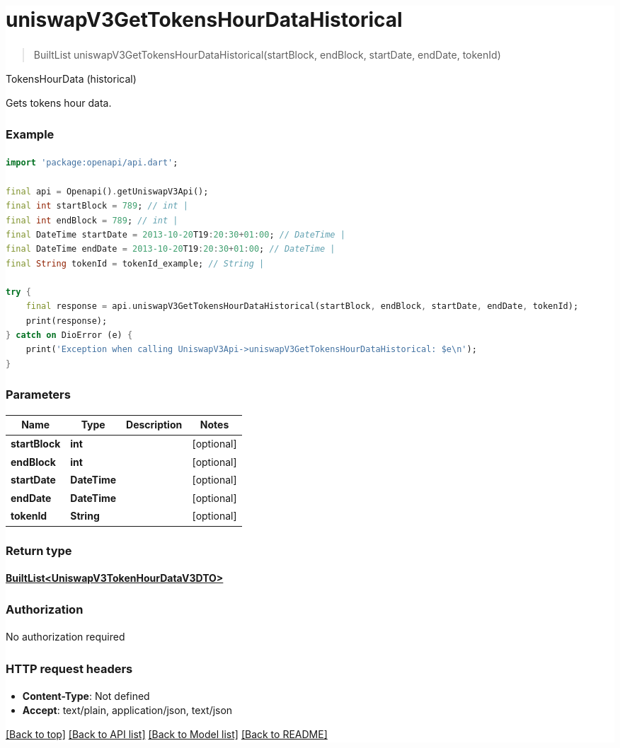 # **uniswapV3GetTokensHourDataHistorical**
> BuiltList<UniswapV3TokenHourDataV3DTO> uniswapV3GetTokensHourDataHistorical(startBlock, endBlock, startDate, endDate, tokenId)

TokensHourData (historical)

Gets tokens hour data.

### Example
```dart
import 'package:openapi/api.dart';

final api = Openapi().getUniswapV3Api();
final int startBlock = 789; // int | 
final int endBlock = 789; // int | 
final DateTime startDate = 2013-10-20T19:20:30+01:00; // DateTime | 
final DateTime endDate = 2013-10-20T19:20:30+01:00; // DateTime | 
final String tokenId = tokenId_example; // String | 

try {
    final response = api.uniswapV3GetTokensHourDataHistorical(startBlock, endBlock, startDate, endDate, tokenId);
    print(response);
} catch on DioError (e) {
    print('Exception when calling UniswapV3Api->uniswapV3GetTokensHourDataHistorical: $e\n');
}
```

### Parameters

Name | Type | Description  | Notes
------------- | ------------- | ------------- | -------------
 **startBlock** | **int**|  | [optional] 
 **endBlock** | **int**|  | [optional] 
 **startDate** | **DateTime**|  | [optional] 
 **endDate** | **DateTime**|  | [optional] 
 **tokenId** | **String**|  | [optional] 

### Return type

[**BuiltList&lt;UniswapV3TokenHourDataV3DTO&gt;**](UniswapV3TokenHourDataV3DTO.md)

### Authorization

No authorization required

### HTTP request headers

 - **Content-Type**: Not defined
 - **Accept**: text/plain, application/json, text/json

[[Back to top]](#) [[Back to API list]](../README.md#documentation-for-api-endpoints) [[Back to Model list]](../README.md#documentation-for-models) [[Back to README]](../README.md)
